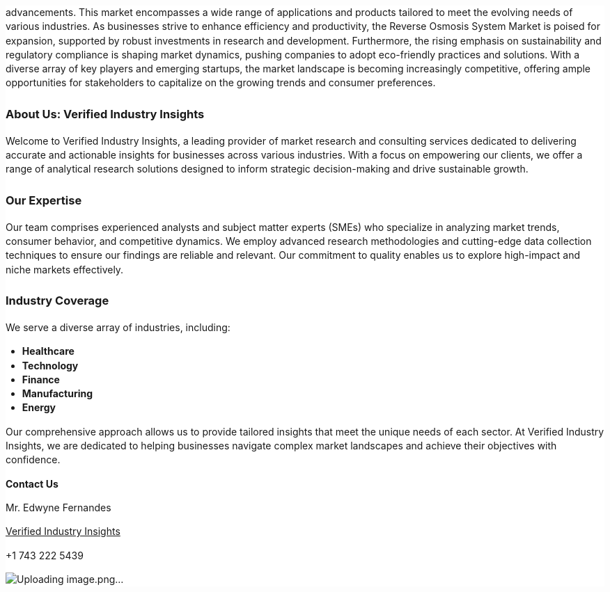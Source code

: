 advancements. This market encompasses a wide range of applications and products tailored to meet the evolving needs of various industries. As businesses strive to enhance efficiency and productivity, the Reverse Osmosis System  Market is poised for expansion, supported by robust investments in research and development. Furthermore, the rising emphasis on sustainability and regulatory compliance is shaping market dynamics, pushing companies to adopt eco-friendly practices and solutions. With a diverse array of key players and emerging startups, the market landscape is becoming increasingly competitive, offering ample opportunities for stakeholders to capitalize on the growing trends and consumer preferences.</p><h3>About Us: Verified Industry Insights</h3><p>Welcome to Verified Industry Insights, a leading provider of market research and consulting services dedicated to delivering accurate and actionable insights for businesses across various industries. With a focus on empowering our clients, we offer a range of analytical research solutions designed to inform strategic decision-making and drive sustainable growth.</p><h3>Our Expertise</h3><p>Our team comprises experienced analysts and subject matter experts (SMEs) who specialize in analyzing market trends, consumer behavior, and competitive dynamics. We employ advanced research methodologies and cutting-edge data collection techniques to ensure our findings are reliable and relevant. Our commitment to quality enables us to explore high-impact and niche markets effectively.</p><h3>Industry Coverage</h3><p>We serve a diverse array of industries, including:</p><ul><li><strong>Healthcare</strong></li><li><strong>Technology</strong></li><li><strong>Finance</strong></li><li><strong>Manufacturing</strong></li><li><strong>Energy</strong></li></ul><p>Our comprehensive approach allows us to provide tailored insights that meet the unique needs of each sector. At Verified Industry Insights, we are dedicated to helping businesses navigate complex market landscapes and achieve their objectives with confidence.</p><p><strong>Contact Us</strong></p><p>Mr. Edwyne Fernandes</p><p><a href="https://www.verifiedindustryinsights.com/">Verified Industry Insights</a></p><p>+1 743 222 5439</p>
![Uploading image.png…]()
